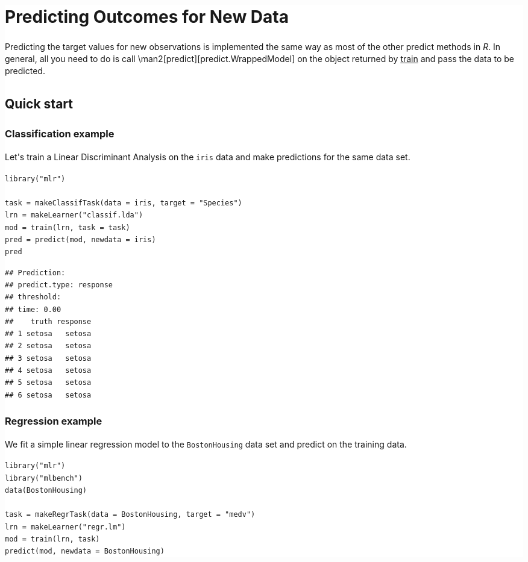 Predicting Outcomes for New Data
================================

Predicting the target values for new observations is
implemented the same way as most of the other predict methods in *R*.
In general, all you need to do is
call \man2[predict][predict.WrappedModel] on the object returned by [train](http://berndbischl.github.io/mlr/man/train.html)
and pass the data to be predicted.


Quick start
-----------

### Classification example

Let's train a Linear Discriminant Analysis on the ``iris`` data and make predictions 
for the same data set.


```splus
library("mlr")

task = makeClassifTask(data = iris, target = "Species")
lrn = makeLearner("classif.lda")
mod = train(lrn, task = task)
pred = predict(mod, newdata = iris)
pred
```

```
## Prediction:
## predict.type: response
## threshold: 
## time: 0.00
##    truth response
## 1 setosa   setosa
## 2 setosa   setosa
## 3 setosa   setosa
## 4 setosa   setosa
## 5 setosa   setosa
## 6 setosa   setosa
```



### Regression example

We fit a simple linear regression model to the ``BostonHousing`` data set and predict
on the training data.


```splus
library("mlr")
library("mlbench")
data(BostonHousing)

task = makeRegrTask(data = BostonHousing, target = "medv")
lrn = makeLearner("regr.lm")
mod = train(lrn, task)
predict(mod, newdata = BostonHousing)
```
